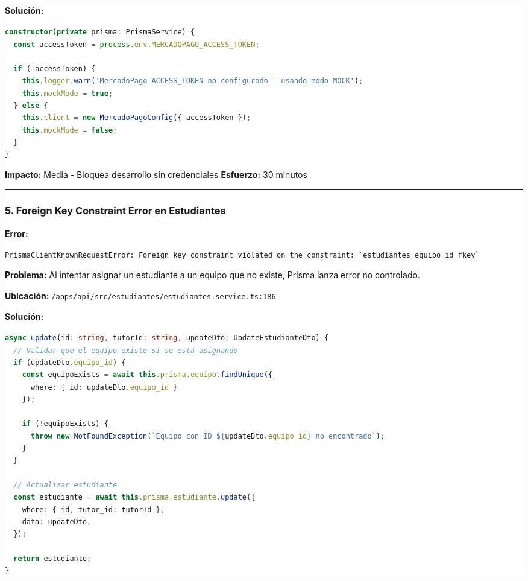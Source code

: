 **Solución:**
```typescript
constructor(private prisma: PrismaService) {
  const accessToken = process.env.MERCADOPAGO_ACCESS_TOKEN;

  if (!accessToken) {
    this.logger.warn('MercadoPago ACCESS_TOKEN no configurado - usando modo MOCK');
    this.mockMode = true;
  } else {
    this.client = new MercadoPagoConfig({ accessToken });
    this.mockMode = false;
  }
}
```

**Impacto:** Media - Bloquea desarrollo sin credenciales
**Esfuerzo:** 30 minutos

---

### 5. Foreign Key Constraint Error en Estudiantes

**Error:**
```
PrismaClientKnownRequestError: Foreign key constraint violated on the constraint: `estudiantes_equipo_id_fkey`
```

**Problema:**
Al intentar asignar un estudiante a un equipo que no existe, Prisma lanza error no controlado.

**Ubicación:** `/apps/api/src/estudiantes/estudiantes.service.ts:186`

**Solución:**
```typescript
async update(id: string, tutorId: string, updateDto: UpdateEstudianteDto) {
  // Validar que el equipo existe si se está asignando
  if (updateDto.equipo_id) {
    const equipoExists = await this.prisma.equipo.findUnique({
      where: { id: updateDto.equipo_id }
    });

    if (!equipoExists) {
      throw new NotFoundException(`Equipo con ID ${updateDto.equipo_id} no encontrado`);
    }
  }

  // Actualizar estudiante
  const estudiante = await this.prisma.estudiante.update({
    where: { id, tutor_id: tutorId },
    data: updateDto,
  });

  return estudiante;
}
```
